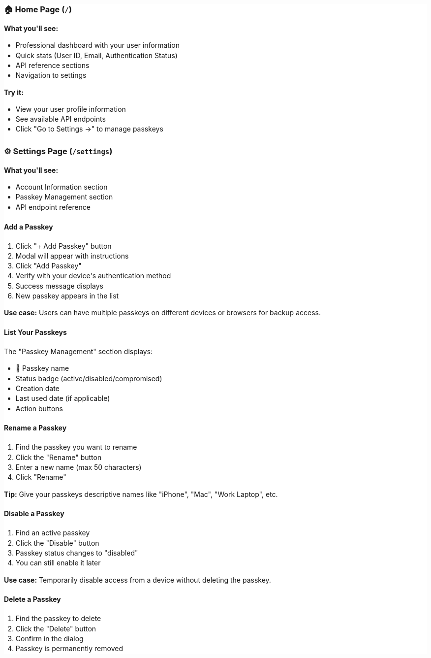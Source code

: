 ### 🏠 Home Page (`/`)
**What you'll see:**
- Professional dashboard with your user information
- Quick stats (User ID, Email, Authentication Status)
- API reference sections
- Navigation to settings

**Try it:**
- View your user profile information
- See available API endpoints
- Click "Go to Settings →" to manage passkeys

### ⚙️ Settings Page (`/settings`)
**What you'll see:**
- Account Information section
- Passkey Management section
- API endpoint reference

#### Add a Passkey
1. Click "+ Add Passkey" button
2. Modal will appear with instructions
3. Click "Add Passkey"
4. Verify with your device's authentication method
5. Success message displays
6. New passkey appears in the list

**Use case:** Users can have multiple passkeys on different devices or browsers for backup access.

#### List Your Passkeys
The "Passkey Management" section displays:
- 🔑 Passkey name
- Status badge (active/disabled/compromised)
- Creation date
- Last used date (if applicable)
- Action buttons

#### Rename a Passkey
1. Find the passkey you want to rename
2. Click the "Rename" button
3. Enter a new name (max 50 characters)
4. Click "Rename"

**Tip:** Give your passkeys descriptive names like "iPhone", "Mac", "Work Laptop", etc.

#### Disable a Passkey
1. Find an active passkey
2. Click the "Disable" button
3. Passkey status changes to "disabled"
4. You can still enable it later

**Use case:** Temporarily disable access from a device without deleting the passkey.

#### Delete a Passkey
1. Find the passkey to delete
2. Click the "Delete" button
3. Confirm in the dialog
4. Passkey is permanently removed
